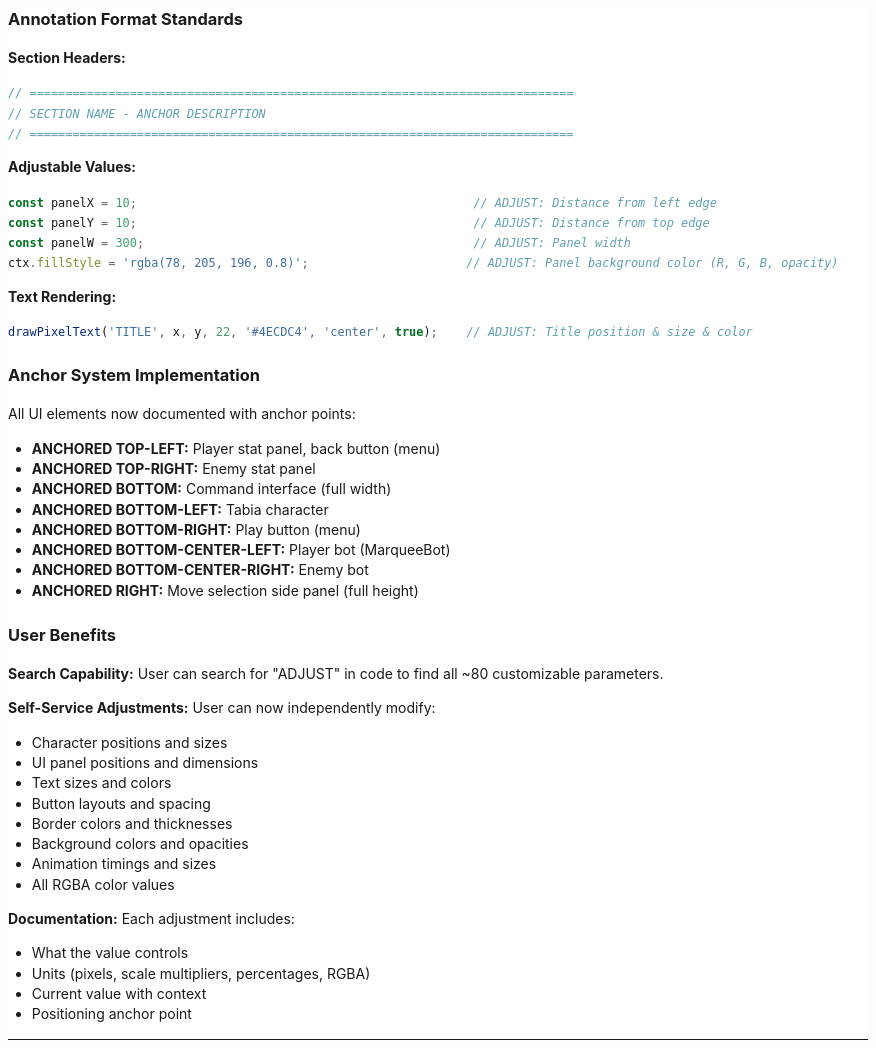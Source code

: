 ### Annotation Format Standards

**Section Headers:**
```javascript
// ============================================================================
// SECTION NAME - ANCHOR DESCRIPTION
// ============================================================================
```

**Adjustable Values:**
```javascript
const panelX = 10;                                               // ADJUST: Distance from left edge
const panelY = 10;                                               // ADJUST: Distance from top edge
const panelW = 300;                                              // ADJUST: Panel width
ctx.fillStyle = 'rgba(78, 205, 196, 0.8)';                      // ADJUST: Panel background color (R, G, B, opacity)
```

**Text Rendering:**
```javascript
drawPixelText('TITLE', x, y, 22, '#4ECDC4', 'center', true);    // ADJUST: Title position & size & color
```

### Anchor System Implementation

All UI elements now documented with anchor points:
- **ANCHORED TOP-LEFT:** Player stat panel, back button (menu)
- **ANCHORED TOP-RIGHT:** Enemy stat panel
- **ANCHORED BOTTOM:** Command interface (full width)
- **ANCHORED BOTTOM-LEFT:** Tabia character
- **ANCHORED BOTTOM-RIGHT:** Play button (menu)
- **ANCHORED BOTTOM-CENTER-LEFT:** Player bot (MarqueeBot)
- **ANCHORED BOTTOM-CENTER-RIGHT:** Enemy bot
- **ANCHORED RIGHT:** Move selection side panel (full height)

### User Benefits

**Search Capability:**
User can search for "ADJUST" in code to find all ~80 customizable parameters.

**Self-Service Adjustments:**
User can now independently modify:
- Character positions and sizes
- UI panel positions and dimensions
- Text sizes and colors
- Button layouts and spacing
- Border colors and thicknesses
- Background colors and opacities
- Animation timings and sizes
- All RGBA color values

**Documentation:**
Each adjustment includes:
- What the value controls
- Units (pixels, scale multipliers, percentages, RGBA)
- Current value with context
- Positioning anchor point

---